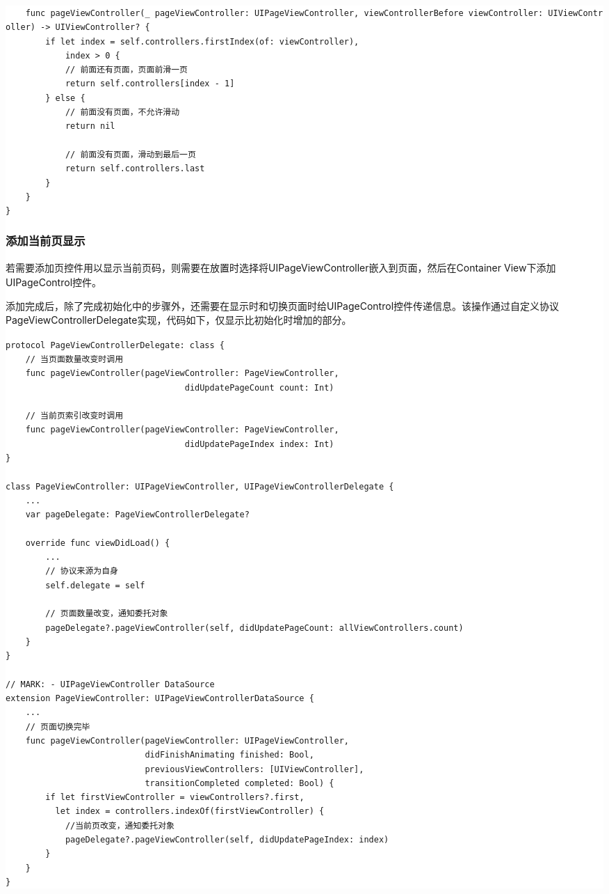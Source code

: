 ```
    func pageViewController(_ pageViewController: UIPageViewController, viewControllerBefore viewController: UIViewController) -> UIViewController? {
        if let index = self.controllers.firstIndex(of: viewController),
            index > 0 {
            // 前面还有页面，页面前滑一页
            return self.controllers[index - 1]
        } else {
            // 前面没有页面，不允许滑动
            return nil

            // 前面没有页面，滑动到最后一页
            return self.controllers.last
        }
    }
}
```

### 添加当前页显示

若需要添加页控件用以显示当前页码，则需要在放置时选择将UIPageViewController嵌入到页面，然后在Container View下添加UIPageControl控件。

添加完成后，除了完成初始化中的步骤外，还需要在显示时和切换页面时给UIPageControl控件传递信息。该操作通过自定义协议PageViewControllerDelegate实现，代码如下，仅显示比初始化时增加的部分。

```
protocol PageViewControllerDelegate: class {
    // 当页面数量改变时调用
    func pageViewController(pageViewController: PageViewController,
                                    didUpdatePageCount count: Int)
     
    // 当前页索引改变时调用
    func pageViewController(pageViewController: PageViewController,
                                    didUpdatePageIndex index: Int)
}

class PageViewController: UIPageViewController, UIPageViewControllerDelegate {
    ...
    var pageDelegate: PageViewControllerDelegate?

    override func viewDidLoad() {
        ...
        // 协议来源为自身
        self.delegate = self

        // 页面数量改变，通知委托对象
        pageDelegate?.pageViewController(self, didUpdatePageCount: allViewControllers.count)
    }
}

// MARK: - UIPageViewController DataSource
extension PageViewController: UIPageViewControllerDataSource {
    ...
    // 页面切换完毕
    func pageViewController(pageViewController: UIPageViewController,
                            didFinishAnimating finished: Bool,
                            previousViewControllers: [UIViewController],
                            transitionCompleted completed: Bool) {
        if let firstViewController = viewControllers?.first,
          let index = controllers.indexOf(firstViewController) {
            //当前页改变，通知委托对象
            pageDelegate?.pageViewController(self, didUpdatePageIndex: index)
        }
    }
}
```